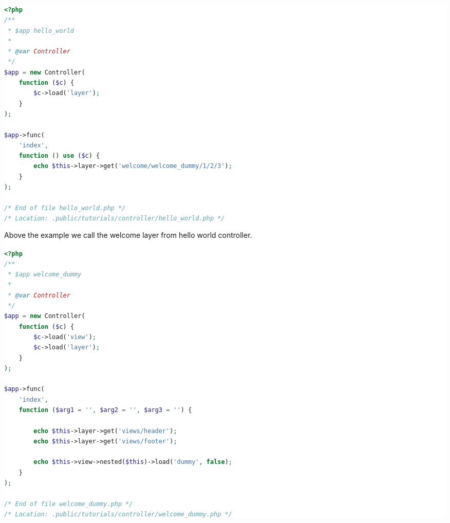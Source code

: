 ```php
<?php
/**
 * $app hello_world
 * 
 * @var Controller
 */
$app = new Controller(
    function ($c) {
        $c->load('layer');
    }
);

$app->func(
    'index', 
    function () use ($c) {
        echo $this->layer->get('welcome/welcome_dummy/1/2/3');
    }
);

/* End of file hello_world.php */
/* Location: .public/tutorials/controller/hello_world.php */
```

Above the example we call the welcome layer from hello world controller.

```php
<?php
/**
 * $app welcome_dummy
 * 
 * @var Controller
 */
$app = new Controller(
    function ($c) {
        $c->load('view');
        $c->load('layer');
    }
);

$app->func(
    'index', 
    function ($arg1 = '', $arg2 = '', $arg3 = '') {
        
        echo $this->layer->get('views/header');
        echo $this->layer->get('views/footer');

        echo $this->view->nested($this)->load('dummy', false);
    }
);

/* End of file welcome_dummy.php */
/* Location: .public/tutorials/controller/welcome_dummy.php */
```

